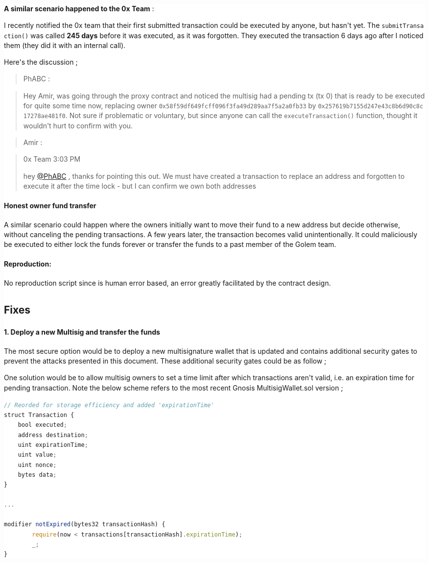 **A similar scenario happened to the 0x Team** : 

I recently notified the 0x team that their first submitted transaction could be executed by anyone, but hasn't yet. The `submitTransaction()` was called **245 days** before it was executed, as it was forgotten. They executed the transaction 6 days ago after I noticed them (they did it with an internal call).

Here's the discussion ; 

>  PhABC :

> Hey Amir, was going through the proxy contract and noticed the multisig had a pending tx (tx 0) that is ready to be executed for quite some time now, replacing owner ``0x58f59df649fcff096f3fa49d289aa7f5a2a0fb33`` by ``0x257619b7155d247e43c8b6d90c8c17278ae481f0``. Not sure if problematic or voluntary, but since anyone can call the ``executeTransaction()`` function, thought it wouldn't hurt to confirm with you.

> Amir : 

>  0x Team 3:03 PM
>
> hey [@PhABC]() , thanks for pointing this out. We must have created a transaction to replace an address and forgotten to execute it after the time lock - but I can confirm we own both addresses

#### **Honest owner fund transfer**

A similar scenario could happen where the owners initially want to move their fund to a new address but decide otherwise, without canceling the pending transactions. A few years later, the transaction becomes valid unintentionally. It could maliciously be executed to either lock the funds forever or transfer the funds to a past member of the Golem team. 

#### Reproduction:

No reproduction script since is human error based, an error greatly facilitated by the contract design. 







## Fixes

#### 1. Deploy a new Multisig and transfer the funds

The most secure option would be to deploy a new multisignature wallet that is updated and contains additional security gates to prevent the attacks presented in this document. These additional security gates could be as follow ; 

One solution would be to allow multisig owners to set a time limit after which transactions aren't valid, i.e. an expiration time for pending transaction. Note the below scheme refers to the most recent Gnosis MultisigWallet.sol version ;

```javascript
// Reorded for storage efficiency and added 'expirationTime'
struct Transaction {
    bool executed;
    address destination;
    uint expirationTime;
    uint value;
    uint nonce;
    bytes data;
}

...

modifier notExpired(bytes32 transactionHash) {
        require(now < transactions[transactionHash].expirationTime);
        _;
}
```